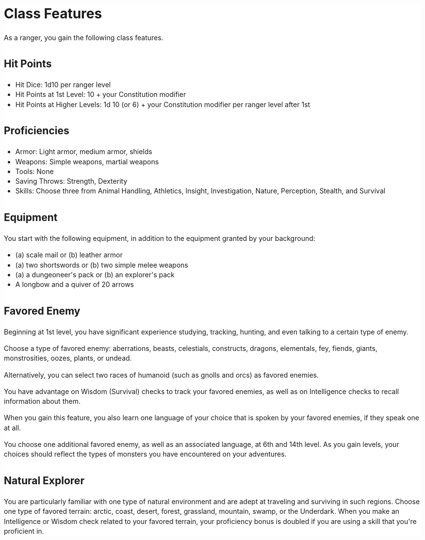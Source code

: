 # Class Features

As a ranger, you gain the following class features.

## Hit Points

* Hit Dice: 1d10 per ranger level
* Hit Points at 1st Level: 10 + your Constitution modifier
* Hit Points at Higher Levels: 1d 10 (or 6) + your Constitution modifier per ranger level after 1st

## Proficiencies

* Armor: Light armor, medium armor, shields
* Weapons: Simple weapons, martial weapons
* Tools: None
* Saving Throws: Strength, Dexterity
* Skills: Choose three from Animal Handling, Athletics, Insight, Investigation, Nature, Perception, Stealth, and Survival

## Equipment

You start with the following equipment, in addition to the equipment granted by your background:

* (a) scale mail or (b) leather armor
* (a) two shortswords or (b) two simple melee weapons
* (a) a dungeoneer's pack or (b) an explorer's pack
* A longbow and a quiver of 20 arrows

## Favored Enemy

Beginning at 1st level, you have significant experience studying, tracking, hunting, and even talking to a certain type of enemy.

Choose a type of favored enemy: aberrations, beasts, celestials, constructs, dragons, elementals, fey, fiends, giants, monstrosities, oozes, plants, or undead.

Alternatively, you can select two races of humanoid (such as gnolls and orcs) as favored enemies.

You have advantage on Wisdom (Survival) checks to track your favored enemies, as well as on Intelligence checks to recall information about them.

When you gain this feature, you also learn one language of your choice that is spoken by your favored enemies, if they speak one at all.

You choose one additional favored enemy, as well as an associated language, at 6th and 14th level. As you gain levels, your choices should reflect the types of monsters you have encountered on your adventures.

## Natural Explorer

You are particularly familiar with one type of natural environment and are adept at traveling and surviving in such regions. Choose one type of favored terrain: arctic, coast, desert, forest, grassland, mountain, swamp, or the Underdark. When you make an Intelligence or Wisdom check related to your favored terrain, your proficiency bonus is doubled if you are using a skill that you're proficient in.
